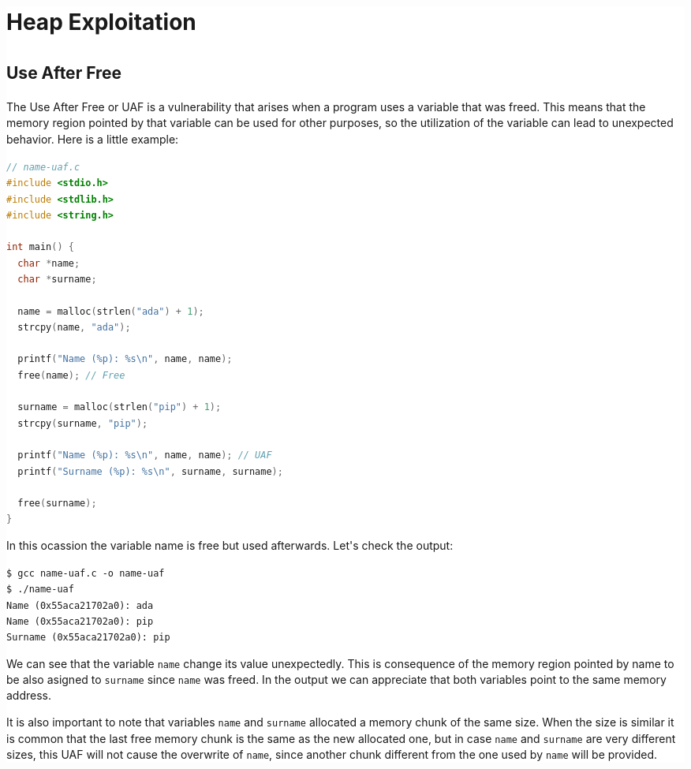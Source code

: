 # Heap Exploitation

## Use After Free

The Use After Free or UAF is a vulnerability that arises when a program uses a
variable that was freed. This means that the memory region pointed by that
variable can be used for other purposes, so the utilization of the variable can
lead to unexpected behavior. Here is a little example:

```c
// name-uaf.c
#include <stdio.h>
#include <stdlib.h>
#include <string.h>

int main() {
  char *name;
  char *surname;

  name = malloc(strlen("ada") + 1);
  strcpy(name, "ada");

  printf("Name (%p): %s\n", name, name);
  free(name); // Free

  surname = malloc(strlen("pip") + 1);
  strcpy(surname, "pip");

  printf("Name (%p): %s\n", name, name); // UAF
  printf("Surname (%p): %s\n", surname, surname);

  free(surname);
}
```

In this ocassion the variable name is free but used afterwards. Let's check the
output:

```
$ gcc name-uaf.c -o name-uaf
$ ./name-uaf
Name (0x55aca21702a0): ada
Name (0x55aca21702a0): pip
Surname (0x55aca21702a0): pip
```

We can see that the variable `name` change its value unexpectedly. This is
consequence of the memory region pointed by name to be also asigned to `surname`
since `name` was freed. In the output we can appreciate that both variables
point to the same memory address.

It is also important to note that variables `name` and `surname` allocated a
memory chunk of the same size. When the size is similar it is common that the
last free memory chunk is the same as the new allocated one, but in case `name`
and `surname` are very different sizes, this UAF will not cause the overwrite
of `name`, since another chunk different from the one used by `name` will be
provided.
